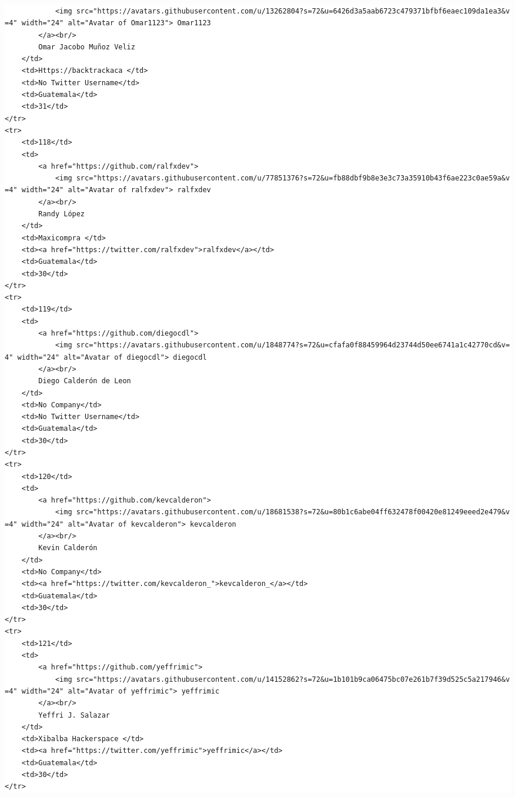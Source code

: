 				<img src="https://avatars.githubusercontent.com/u/13262804?s=72&u=6426d3a5aab6723c479371bfbf6eaec109da1ea3&v=4" width="24" alt="Avatar of Omar1123"> Omar1123
			</a><br/>
			Omar Jacobo Muñoz Veliz
		</td>
		<td>Https://backtrackaca </td>
		<td>No Twitter Username</td>
		<td>Guatemala</td>
		<td>31</td>
	</tr>
	<tr>
		<td>118</td>
		<td>
			<a href="https://github.com/ralfxdev">
				<img src="https://avatars.githubusercontent.com/u/77851376?s=72&u=fb88dbf9b8e3e3c73a35910b43f6ae223c0ae59a&v=4" width="24" alt="Avatar of ralfxdev"> ralfxdev
			</a><br/>
			Randy López
		</td>
		<td>Maxicompra </td>
		<td><a href="https://twitter.com/ralfxdev">ralfxdev</a></td>
		<td>Guatemala</td>
		<td>30</td>
	</tr>
	<tr>
		<td>119</td>
		<td>
			<a href="https://github.com/diegocdl">
				<img src="https://avatars.githubusercontent.com/u/1848774?s=72&u=cfafa0f88459964d23744d50ee6741a1c42770cd&v=4" width="24" alt="Avatar of diegocdl"> diegocdl
			</a><br/>
			Diego Calderón de Leon
		</td>
		<td>No Company</td>
		<td>No Twitter Username</td>
		<td>Guatemala</td>
		<td>30</td>
	</tr>
	<tr>
		<td>120</td>
		<td>
			<a href="https://github.com/kevcalderon">
				<img src="https://avatars.githubusercontent.com/u/18681538?s=72&u=80b1c6abe04ff632478f00420e81249eeed2e479&v=4" width="24" alt="Avatar of kevcalderon"> kevcalderon
			</a><br/>
			Kevin Calderón
		</td>
		<td>No Company</td>
		<td><a href="https://twitter.com/kevcalderon_">kevcalderon_</a></td>
		<td>Guatemala</td>
		<td>30</td>
	</tr>
	<tr>
		<td>121</td>
		<td>
			<a href="https://github.com/yeffrimic">
				<img src="https://avatars.githubusercontent.com/u/14152862?s=72&u=1b101b9ca06475bc07e261b7f39d525c5a217946&v=4" width="24" alt="Avatar of yeffrimic"> yeffrimic
			</a><br/>
			Yeffri J. Salazar
		</td>
		<td>Xibalba Hackerspace </td>
		<td><a href="https://twitter.com/yeffrimic">yeffrimic</a></td>
		<td>Guatemala</td>
		<td>30</td>
	</tr>